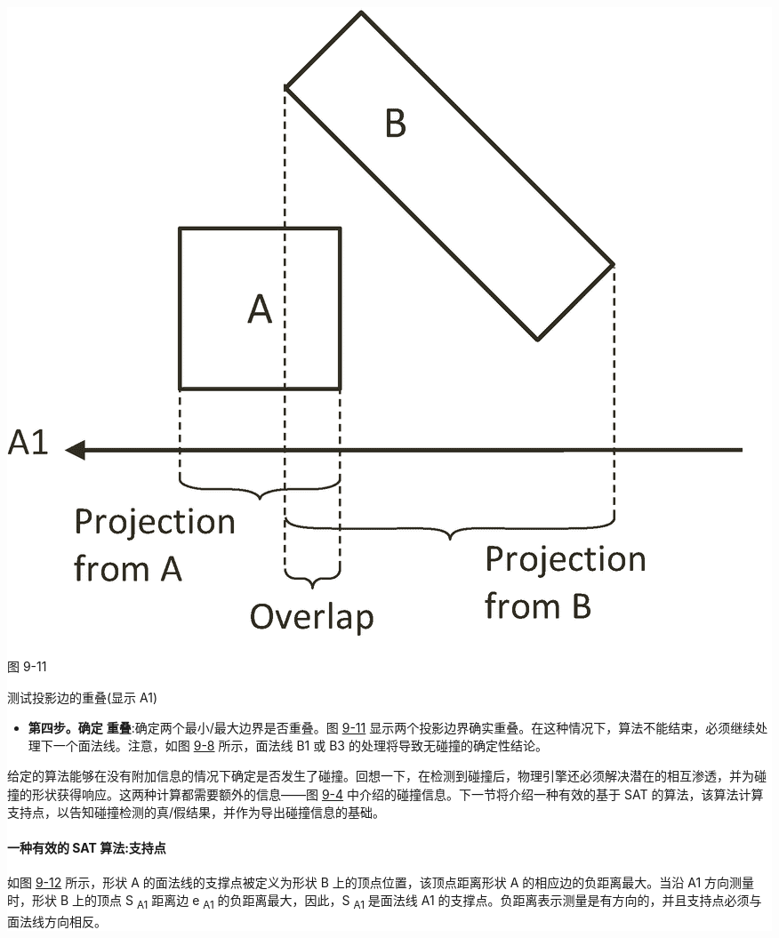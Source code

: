 ![img/334805_2_En_9_Fig11_HTML.png](img/334805_2_En_9_Fig11_HTML.png)

图 9-11

测试投影边的重叠(显示 A1)

*   **第四步。确定** **重叠**:确定两个最小/最大边界是否重叠。图 [9-11](#Fig11) 显示两个投影边界确实重叠。在这种情况下，算法不能结束，必须继续处理下一个面法线。注意，如图 [9-8](#Fig8) 所示，面法线 B1 或 B3 的处理将导致无碰撞的确定性结论。

给定的算法能够在没有附加信息的情况下确定是否发生了碰撞。回想一下，在检测到碰撞后，物理引擎还必须解决潜在的相互渗透，并为碰撞的形状获得响应。这两种计算都需要额外的信息——图 [9-4](#Fig4) 中介绍的碰撞信息。下一节将介绍一种有效的基于 SAT 的算法，该算法计算支持点，以告知碰撞检测的真/假结果，并作为导出碰撞信息的基础。

#### 一种有效的 SAT 算法:支持点

如图 [9-12](#Fig12) 所示，形状 A 的面法线的支撑点被定义为形状 B 上的顶点位置，该顶点距离形状 A 的相应边的负距离最大。当沿 A1 方向测量时，形状 B 上的顶点 S <sub>A1</sub> 距离边 e <sub>A1</sub> 的负距离最大，因此，S <sub>A1</sub> 是面法线 A1 的支撑点。负距离表示测量是有方向的，并且支持点必须与面法线方向相反。
